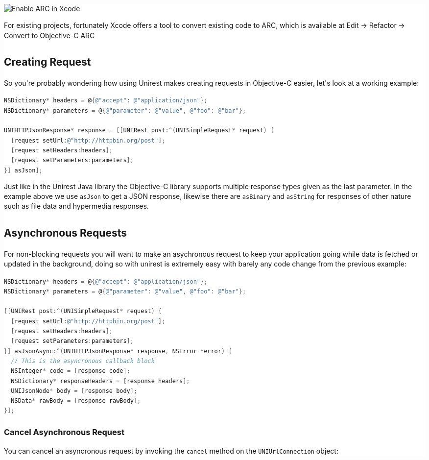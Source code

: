 <img src="http://unirest.io/img/arc-enable.png" alt="Enable ARC in Xcode"/>

For existing projects, fortunately Xcode offers a tool to convert existing code to ARC, which is available at Edit -> Refactor  -> Convert to Objective-C ARC

## Creating Request
So you're probably wondering how using Unirest makes creating requests in Objective-C easier, let's look at a working example:

```objective-c
NSDictionary* headers = @{@"accept": @"application/json"};
NSDictionary* parameters = @{@"parameter": @"value", @"foo": @"bar"};

UNIHTTPJsonResponse* response = [[UNIRest post:^(UNISimpleRequest* request) {
  [request setUrl:@"http://httpbin.org/post"];
  [request setHeaders:headers];
  [request setParameters:parameters];
}] asJson];
```
    
Just like in the Unirest Java library the Objective-C library supports multiple response types given as the last parameter. In the example above we use `asJson` to get a JSON response, likewise there are `asBinary` and `asString` for responses of other nature such as file data and hypermedia responses.

## Asynchronous Requests
For non-blocking requests you will want to make an asychronous request to keep your application going while data is fetched or updated in the background, doing so with unirest is extremely easy with barely any code change from the previous example:

```objective-c
NSDictionary* headers = @{@"accept": @"application/json"};
NSDictionary* parameters = @{@"parameter": @"value", @"foo": @"bar"};

[[UNIRest post:^(UNISimpleRequest* request) {
  [request setUrl:@"http://httpbin.org/post"];
  [request setHeaders:headers];
  [request setParameters:parameters];
}] asJsonAsync:^(UNIHTTPJsonResponse* response, NSError *error) {
  // This is the asyncronous callback block
  NSInteger* code = [response code];
  NSDictionary* responseHeaders = [response headers];
  UNIJsonNode* body = [response body];
  NSData* rawBody = [response rawBody];
}];
```

### Cancel Asynchronous Request

You can cancel an asyncronous request by invoking the `cancel` method on the `UNIUrlConnection` object:

